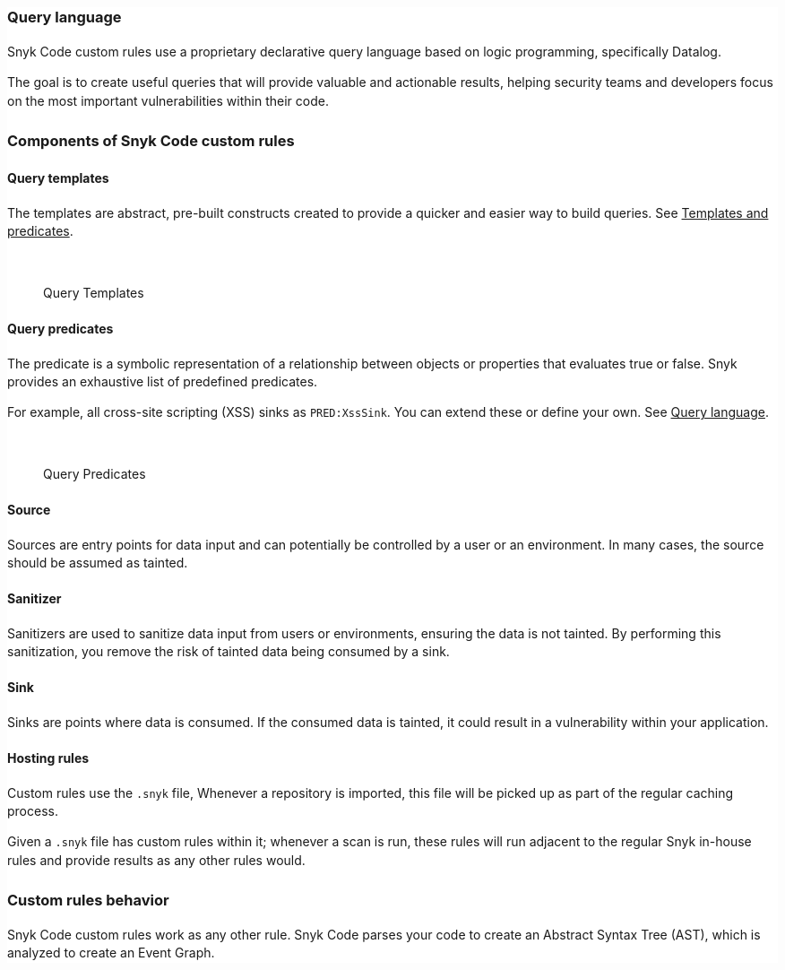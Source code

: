 ### Query language

Snyk Code custom rules use a proprietary declarative query language based on logic programming, specifically Datalog.

The goal is to create useful queries that will provide valuable and actionable results, helping security teams and developers focus on the most important vulnerabilities within their code.

### Components of Snyk Code custom rules

#### Query templates

The templates are abstract, pre-built constructs created to provide a quicker and easier way to build queries. See [Templates and predicates](templates-and-predicates.md).

<figure><img src="../../../.gitbook/assets/custom-rules-query-templates.png" alt=""><figcaption><p>Query Templates</p></figcaption></figure>

#### Query predicates

The predicate is a symbolic representation of a relationship between objects or properties that evaluates true or false. Snyk provides an exhaustive list of predefined predicates.

For example, all cross-site scripting (XSS) sinks as `PRED:XssSink`. You can extend these or define your own. See [Query language](./#the-query-language).

<figure><img src="../../../.gitbook/assets/custom-templates-query-predicates.png" alt=""><figcaption><p>Query Predicates</p></figcaption></figure>

#### Source

Sources are entry points for data input and can potentially be controlled by a user or an environment. In many cases, the source should be assumed as tainted.

#### Sanitizer

Sanitizers are used to sanitize data input from users or environments, ensuring the data is not tainted. By performing this sanitization, you remove the risk of tainted data being consumed by a sink.

#### Sink

Sinks are points where data is consumed. If the consumed data is tainted, it could result in a vulnerability within your application.

#### Hosting rules

Custom rules use the `.snyk` file, Whenever a repository is imported, this file will be picked up as part of the regular caching process.

Given a `.snyk` file has custom rules within it; whenever a scan is run, these rules will run adjacent to the regular Snyk in-house rules and provide results as any other rules would.

### Custom rules behavior

Snyk Code custom rules work as any other rule. Snyk Code parses your code to create an Abstract Syntax Tree (AST), which is analyzed to create an Event Graph.
